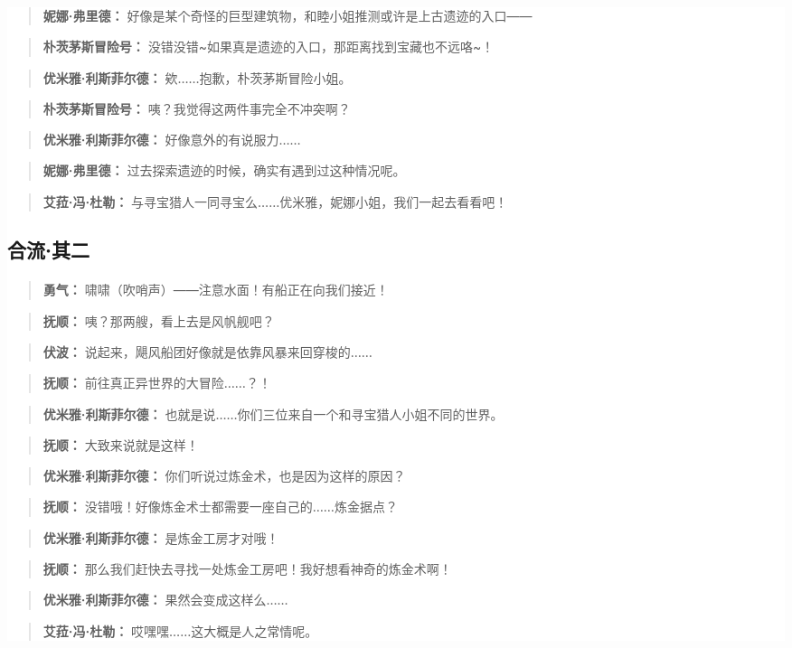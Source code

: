 > **妮娜·弗里德：**
> 好像是某个奇怪的巨型建筑物，和睦小姐推测或许是上古遗迹的入口——

> **朴茨茅斯冒险号：**
> 没错没错~如果真是遗迹的入口，那距离找到宝藏也不远咯~！

> **优米雅·利斯菲尔德：**
> 欸……抱歉，朴茨茅斯冒险小姐。

> **朴茨茅斯冒险号：**
> 咦？我觉得这两件事完全不冲突啊？

> **优米雅·利斯菲尔德：**
> 好像意外的有说服力……

> **妮娜·弗里德：**
> 过去探索遗迹的时候，确实有遇到过这种情况呢。

> **艾菈·冯·杜勒：**
> 与寻宝猎人一同寻宝么……优米雅，妮娜小姐，我们一起去看看吧！

## 合流·其二

> **勇气：**
> 啸啸（吹哨声）——注意水面！有船正在向我们接近！

> **抚顺：**
> 咦？那两艘，看上去是风帆舰吧？

> **伏波：**
> 说起来，飓风船团好像就是依靠风暴来回穿梭的……

> **抚顺：**
> 前往真正异世界的大冒险……？！

> **优米雅·利斯菲尔德：**
> 也就是说……你们三位来自一个和寻宝猎人小姐不同的世界。

> **抚顺：**
> 大致来说就是这样！

> **优米雅·利斯菲尔德：**
> 你们听说过炼金术，也是因为这样的原因？

> **抚顺：**
> 没错哦！好像炼金术士都需要一座自己的……炼金据点？

> **优米雅·利斯菲尔德：**
> 是炼金工房才对哦！

> **抚顺：**
> 那么我们赶快去寻找一处炼金工房吧！我好想看神奇的炼金术啊！

> **优米雅·利斯菲尔德：**
> 果然会变成这样么……

> **艾菈·冯·杜勒：**
> 哎嘿嘿……这大概是人之常情呢。

